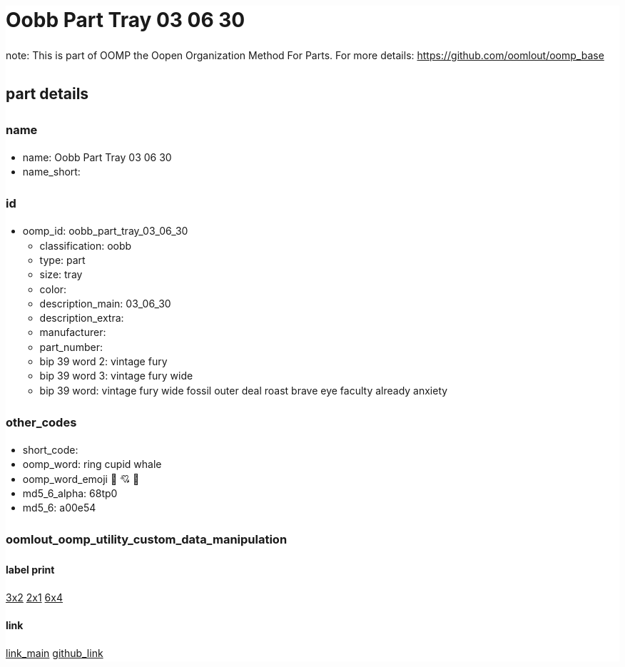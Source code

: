 # Oobb Part Tray 03 06 30  

note: This is part of OOMP the Oopen Organization Method For Parts. For more details: https://github.com/oomlout/oomp_base

##  part details





### name
* name: Oobb Part Tray 03 06 30
* name_short: 
### id
* oomp_id: oobb_part_tray_03_06_30
  * classification: oobb
  * type: part
  * size: tray
  * color: 
  * description_main: 03_06_30
  * description_extra: 
  * manufacturer: 
  * part_number: 
  * bip 39 word 2: vintage fury
  * bip 39 word 3: vintage fury wide
  * bip 39 word: vintage fury wide fossil outer deal roast brave eye faculty already anxiety

### other_codes
* short_code: 
* oomp_word: ring cupid whale
* oomp_word_emoji :ring: :cupid: :whale:
* md5_6_alpha: 68tp0
* md5_6: a00e54






### oomlout_oomp_utility_custom_data_manipulation
#### label print
[3x2](http://192.168.1.245:1112/?label=oomp%2068tp0)
[2x1](http://192.168.1.242:1112/?label=oomp%2068tp0)
[6x4](http://192.168.1.55:1112/?label=oomp%2068tp0)    

#### link

[link_main](https://github.com/oomlout/oomlout_oomp_current_version_messy/tree/main/parts/oobb_part_tray_03_06_30) [github_link](https://github.com/oomlout/oomlout_oomp_part_src/tree/main/parts/oobb_part_tray_03_06_30)                             
